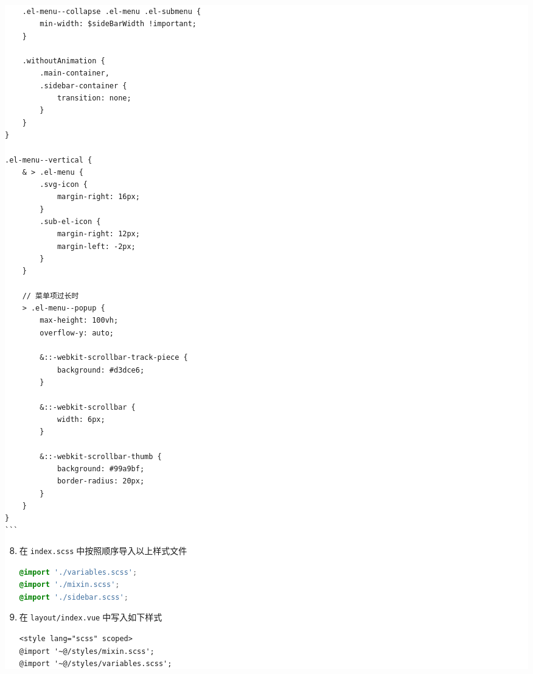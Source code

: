         .el-menu--collapse .el-menu .el-submenu {
            min-width: $sideBarWidth !important;
        }

        .withoutAnimation {
            .main-container,
            .sidebar-container {
                transition: none;
            }
        }
    }

    .el-menu--vertical {
        & > .el-menu {
            .svg-icon {
                margin-right: 16px;
            }
            .sub-el-icon {
                margin-right: 12px;
                margin-left: -2px;
            }
        }

        // 菜单项过长时
        > .el-menu--popup {
            max-height: 100vh;
            overflow-y: auto;

            &::-webkit-scrollbar-track-piece {
                background: #d3dce6;
            }

            &::-webkit-scrollbar {
                width: 6px;
            }

            &::-webkit-scrollbar-thumb {
                background: #99a9bf;
                border-radius: 20px;
            }
        }
    }
    ```

8. 在 `index.scss` 中按照顺序导入以上样式文件

    ```scss
    @import './variables.scss';
    @import './mixin.scss';
    @import './sidebar.scss';
    ```

9. 在 `layout/index.vue` 中写入如下样式

    ```vue
    <style lang="scss" scoped>
    @import '~@/styles/mixin.scss';
    @import '~@/styles/variables.scss';
